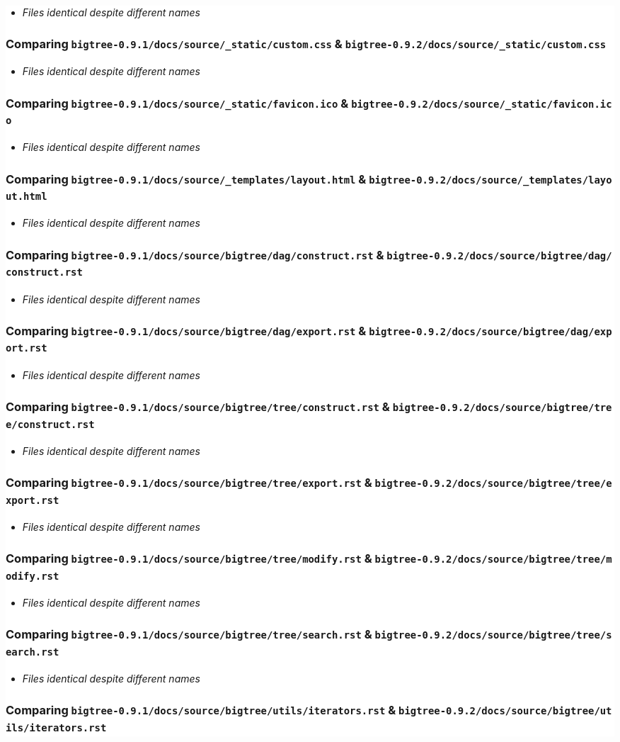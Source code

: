  * *Files identical despite different names*

### Comparing `bigtree-0.9.1/docs/source/_static/custom.css` & `bigtree-0.9.2/docs/source/_static/custom.css`

 * *Files identical despite different names*

### Comparing `bigtree-0.9.1/docs/source/_static/favicon.ico` & `bigtree-0.9.2/docs/source/_static/favicon.ico`

 * *Files identical despite different names*

### Comparing `bigtree-0.9.1/docs/source/_templates/layout.html` & `bigtree-0.9.2/docs/source/_templates/layout.html`

 * *Files identical despite different names*

### Comparing `bigtree-0.9.1/docs/source/bigtree/dag/construct.rst` & `bigtree-0.9.2/docs/source/bigtree/dag/construct.rst`

 * *Files identical despite different names*

### Comparing `bigtree-0.9.1/docs/source/bigtree/dag/export.rst` & `bigtree-0.9.2/docs/source/bigtree/dag/export.rst`

 * *Files identical despite different names*

### Comparing `bigtree-0.9.1/docs/source/bigtree/tree/construct.rst` & `bigtree-0.9.2/docs/source/bigtree/tree/construct.rst`

 * *Files identical despite different names*

### Comparing `bigtree-0.9.1/docs/source/bigtree/tree/export.rst` & `bigtree-0.9.2/docs/source/bigtree/tree/export.rst`

 * *Files identical despite different names*

### Comparing `bigtree-0.9.1/docs/source/bigtree/tree/modify.rst` & `bigtree-0.9.2/docs/source/bigtree/tree/modify.rst`

 * *Files identical despite different names*

### Comparing `bigtree-0.9.1/docs/source/bigtree/tree/search.rst` & `bigtree-0.9.2/docs/source/bigtree/tree/search.rst`

 * *Files identical despite different names*

### Comparing `bigtree-0.9.1/docs/source/bigtree/utils/iterators.rst` & `bigtree-0.9.2/docs/source/bigtree/utils/iterators.rst`
